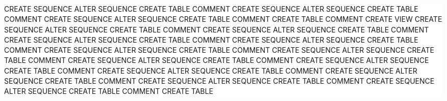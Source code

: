 CREATE SEQUENCE
ALTER SEQUENCE
CREATE TABLE
COMMENT
CREATE SEQUENCE
ALTER SEQUENCE
CREATE TABLE
COMMENT
CREATE SEQUENCE
ALTER SEQUENCE
CREATE TABLE
COMMENT
CREATE TABLE
COMMENT
CREATE VIEW
CREATE SEQUENCE
ALTER SEQUENCE
CREATE TABLE
COMMENT
CREATE SEQUENCE
ALTER SEQUENCE
CREATE TABLE
COMMENT
CREATE SEQUENCE
ALTER SEQUENCE
CREATE TABLE
COMMENT
CREATE SEQUENCE
ALTER SEQUENCE
CREATE TABLE
COMMENT
CREATE SEQUENCE
ALTER SEQUENCE
CREATE TABLE
COMMENT
CREATE SEQUENCE
ALTER SEQUENCE
CREATE TABLE
COMMENT
CREATE SEQUENCE
ALTER SEQUENCE
CREATE TABLE
COMMENT
CREATE SEQUENCE
ALTER SEQUENCE
CREATE TABLE
COMMENT
CREATE SEQUENCE
ALTER SEQUENCE
CREATE TABLE
COMMENT
CREATE SEQUENCE
ALTER SEQUENCE
CREATE TABLE
COMMENT
CREATE SEQUENCE
ALTER SEQUENCE
CREATE TABLE
COMMENT
CREATE SEQUENCE
ALTER SEQUENCE
CREATE TABLE
COMMENT
CREATE TABLE